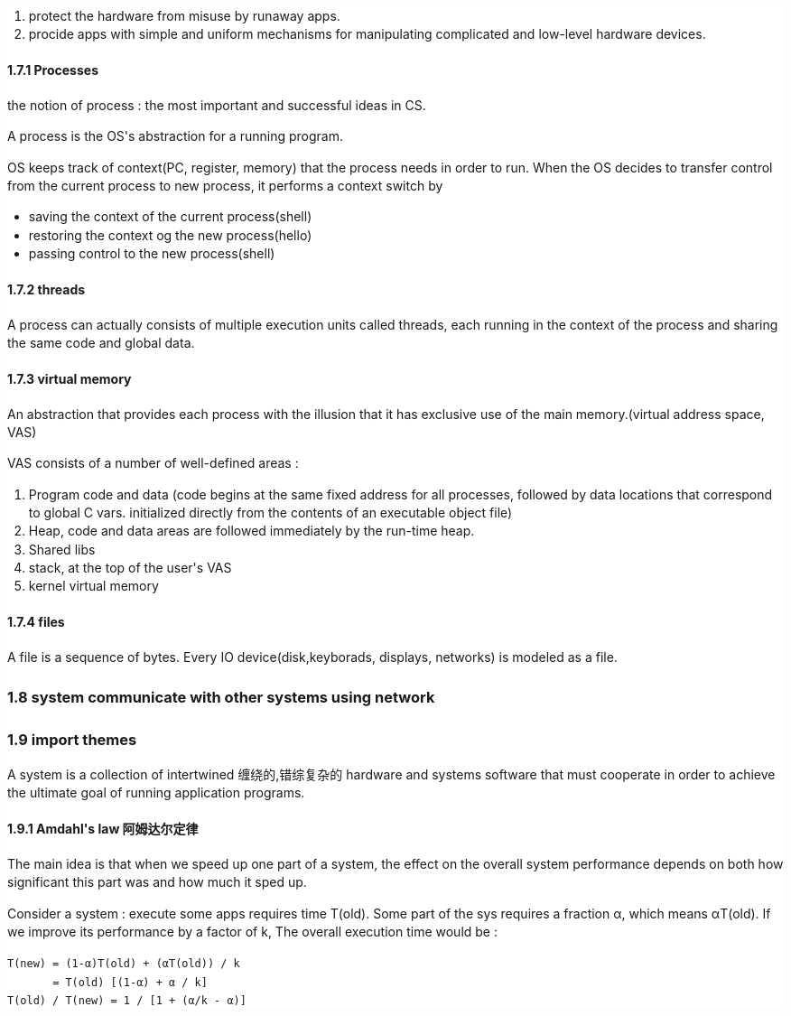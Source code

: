 1. protect the hardware from misuse by runaway apps.
2. procide apps with simple and uniform mechanisms for manipulating complicated and low-level hardware devices.

#### 1.7.1 Processes
the notion of process : the most important and successful ideas in CS.

A process is the OS's abstraction for a running program.

OS keeps track of context(PC, register, memory) that the process needs in order to run.
When the OS decides to transfer control from the current process to new process, it performs a context switch by
 
* saving the context of the current process(shell)
* restoring the context og the new process(hello)
* passing control to the new process(shell)

#### 1.7.2 threads
A process can actually consists of multiple execution units called threads, each running in the context of the process and sharing the same code and global data.

#### 1.7.3 virtual memory
An abstraction that provides each process with the illusion that it has exclusive use of the main memory.(virtual address space, VAS)

VAS consists of a number of well-defined areas :

1. Program code and data (code begins at the same fixed address for all processes, followed by data locations that correspond to global C vars. initialized directly from the contents of an executable object file)
2. Heap, code and data areas are followed immediately by the run-time heap.
3. Shared libs
4. stack, at the top of the user's VAS
5. kernel virtual memory

#### 1.7.4 files
A file is a sequence of bytes. Every IO device(disk,keyborads, displays, networks) is modeled as a file.

### 1.8 system communicate with other systems using network
### 1.9 import themes
A system is a collection of intertwined 缠绕的,错综复杂的 hardware and systems software that must cooperate in order to achieve the ultimate goal of running application programs.

#### 1.9.1 Amdahl's law 阿姆达尔定律
The main idea is that when we speed up one part of a system, the effect on the overall system performance depends on both how significant this part was and how much it sped up.

Consider a system : execute some apps requires time T(old). Some part of the sys requires a fraction α, which means αT(old). If we improve its performance by a factor of k, The overall execution time would be :

    T(new) = (1-α)T(old) + (αT(old)) / k
           = T(old) [(1-α) + α / k]
    T(old) / T(new) = 1 / [1 + (α/k - α)]
